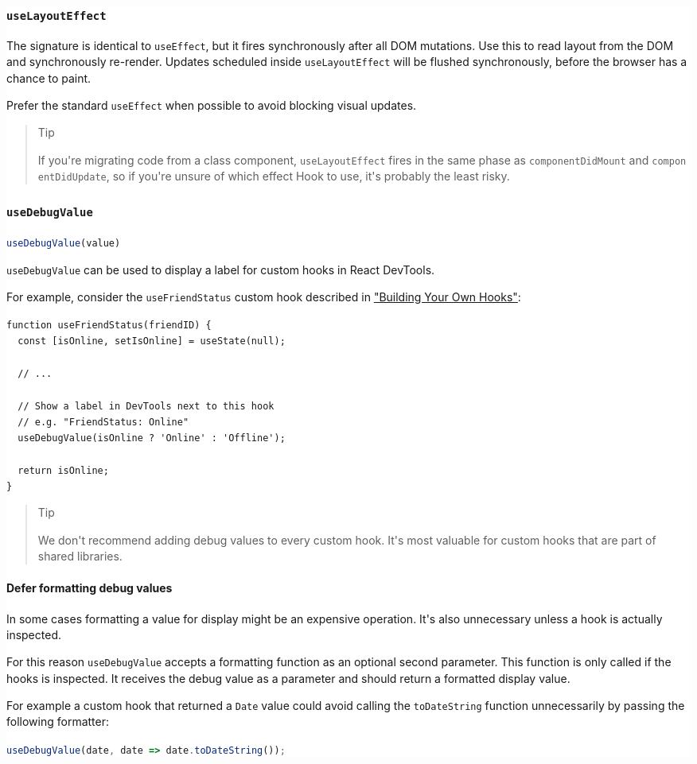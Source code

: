 ### `useLayoutEffect`

The signature is identical to `useEffect`, but it fires synchronously after all DOM mutations. Use this to read layout from the DOM and synchronously re-render. Updates scheduled inside `useLayoutEffect` will be flushed synchronously, before the browser has a chance to paint.

Prefer the standard `useEffect` when possible to avoid blocking visual updates.

> Tip
>
> If you're migrating code from a class component, `useLayoutEffect` fires in the same phase as `componentDidMount` and `componentDidUpdate`, so if you're unsure of which effect Hook to use, it's probably the least risky.

### `useDebugValue`

```js
useDebugValue(value)
```

`useDebugValue` can be used to display a label for custom hooks in React DevTools.

For example, consider the `useFriendStatus` custom hook described in ["Building Your Own Hooks"](/docs/hooks-custom.html):

```js{6-8}
function useFriendStatus(friendID) {
  const [isOnline, setIsOnline] = useState(null);

  // ...

  // Show a label in DevTools next to this hook
  // e.g. "FriendStatus: Online"
  useDebugValue(isOnline ? 'Online' : 'Offline');

  return isOnline;
}
```

> Tip
>
> We don't recommend adding debug values to every custom hook. It's most valuable for custom hooks that are part of shared libraries.

#### Defer formatting debug values

In some cases formatting a value for display might be an expensive operation. It's also unnecessary unless a hook is actually inspected.

For this reason `useDebugValue` accepts a formatting function as an optional second parameter. This function is only called if the hooks is inspected. It receives the debug value as a parameter and should return a formatted display value.

For example a custom hook that returned a `Date` value could avoid calling the `toDateString` function unnecessarily by passing the following formatter:
```js
useDebugValue(date, date => date.toDateString());
```
